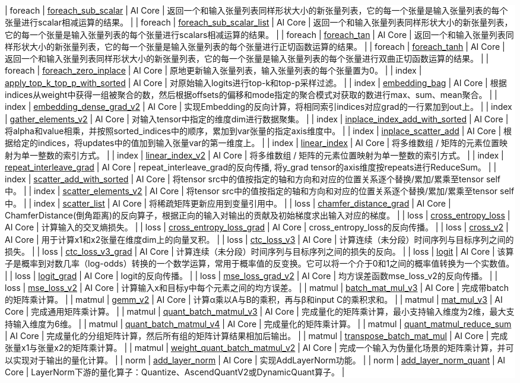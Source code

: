 |	foreach	|	[foreach_sub_scalar](../../foreach/foreach_sub_scalar/README.md)	|		AI Core	|	返回一个和输入张量列表同样形状大小的新张量列表，它的每一个张量是输入张量列表的每个张量进行scalar相减运算的结果。	|
|	foreach	|	[foreach_sub_scalar_list](../../foreach/foreach_sub_scalar_list/README.md)	|		AI Core	|	返回一个和输入张量列表同样形状大小的新张量列表，它的每一个张量是输入张量列表的每个张量进行scalars相减运算的结果。	|
|	foreach	|	[foreach_tan](../../foreach/foreach_tan/README.md)	|		AI Core	|	返回一个和输入张量列表同样形状大小的新张量列表，它的每一个张量是输入张量列表的每个张量进行正切函数运算的结果。	|
|	foreach	|	[foreach_tanh](../../foreach/foreach_tanh/README.md)	|		AI Core	|	返回一个和输入张量列表同样形状大小的新张量列表，它的每一个张量是输入张量列表的每个张量进行双曲正切函数运算的结果。	|
|	foreach	|	[foreach_zero_inplace](../../foreach/foreach_zero_inplace/README.md)	|		AI Core	|	原地更新输入张量列表，输入张量列表的每个张量置为0。	|
|	index	|	[apply_top_k_top_p_with_sorted](../../index/apply_top_k_top_p_with_sorted/README.md)	|		AI Core	|	对原始输入logits进行top-k和top-p采样过滤。	|
|	index	|	[embedding_bag](../../index/embedding_bag/README.md)	|		AI Core	|	根据indices从weight中获得一组被聚合的数，然后根据offsets的偏移和mode指定的聚合模式对获取的数进行max、sum、mean聚合。	|
|	index	|	[embedding_dense_grad_v2](../../index/embedding_dense_grad_v2/README.md)	|		AI Core	|	实现Embedding的反向计算，将相同索引indices对应grad的一行累加到out上。	|
|	index	|	[gather_elements_v2](../../index/gather_elements_v2/README.md)	|		AI Core	|	对输入tensor中指定的维度dim进行数据聚集。	|
|	index	|	[inplace_index_add_with_sorted](../../index/inplace_index_add_with_sorted/README.md)	|		AI Core	|	将alpha和value相乘，并按照sorted_indices中的顺序，累加到var张量的指定axis维度中。	|
|	index	|	[inplace_scatter_add](../../index/inplace_scatter_add/README.md)	|		AI Core	|	根据给定的indices，将updates中的值加到输入张量var的第一维度上。	|
|	index	|	[linear_index](../../index/linear_index/README.md)	|		AI Core	|	将多维数组 / 矩阵的元素位置映射为单一整数的索引方式。	|
|	index	|	[linear_index_v2](../../index/linear_index_v2/README.md)	|		AI Core	|	将多维数组 / 矩阵的元素位置映射为单一整数的索引方式。	|
|	index	|	[repeat_interleave_grad](../../index/repeat_interleave_grad/README.md)	|		AI Core	|	repeat_interleave_grad的反向传播, 将y_grad tensor的axis维度按repeats进行ReduceSum。	|
|	index	|	[scatter_add_with_sorted](../../index/scatter_add_with_sorted/README.md)	|		AI Core	|	将tensor src中的值按指定的轴和方向和对应的位置关系逐个替换/累加/累乘至tensor self中。	|
|	index	|	[scatter_elements_v2](../../index/scatter_elements_v2/README.md)	|		AI Core	|	将tensor src中的值按指定的轴和方向和对应的位置关系逐个替换/累加/累乘至tensor self中。	|
|	index	|	[scatter_list](../../index/scatter_list/README.md)	|		AI Core	|	将稀疏矩阵更新应用到变量引用中。	|
|	loss	|	[chamfer_distance_grad](../../loss/chamfer_distance_grad/README.md)	|		AI Core	|	ChamferDistance(倒角距离)的反向算子，根据正向的输入对输出的贡献及初始梯度求出输入对应的梯度。	|
|	loss	|	[cross_entropy_loss](../../loss/cross_entropy_loss/README.md)	|		AI Core	|	计算输入的交叉熵损失。	|
|	loss	|	[cross_entropy_loss_grad](../../loss/cross_entropy_loss_grad/README.md)	|		AI Core	|	cross_entropy_loss的反向传播。	|
|	loss	|	[cross_v2](../../loss/cross_v2/README.md)	|		AI Core	|	用于计算x1和x2张量在维度dim上的向量叉积。	|
|	loss	|	[ctc_loss_v3](../../loss/ctc_loss_v3/README.md)	|		AI Core	|	计算连续（未分段）时间序列与目标序列之间的损失。	|
|	loss	|	[ctc_loss_v3_grad](../../loss/ctc_loss_v3_grad/README.md)	|		AI Core	|	计算连续（未分段）时间序列与目标序列之间的损失的反向。	|
|	loss	|	[logit](../../loss/logit/README.md)	|		AI Core	|	该算子是概率到对数几率（log-odds）转换的一个数学运算，常用于概率值的反变换。它可以将一个介于0和1之间的概率值转换为一个实数值。	|
|	loss	|	[logit_grad](../../loss/logit_grad/README.md)	|		AI Core	|	logit的反向传播。	|
|	loss	|	[mse_loss_grad_v2](../../loss/mse_loss_grad_v2/README.md)	|		AI Core	|	均方误差函数mse_loss_v2的反向传播。	|
|	loss	|	[mse_loss_v2](../../loss/mse_loss_v2/README.md)	|		AI Core	|	计算输入x和目标y中每个元素之间的均方误差。	|
|	matmul	|	[batch_mat_mul_v3](../../matmul/batch_mat_mul_v3/README.md)	|		AI Core	|	完成带batch的矩阵乘计算。	|
|	matmul	|	[gemm_v2](../../matmul/gemm_v2/README.md)	|		AI Core	|	计算α乘以A与B的乘积，再与β和input C的乘积求和。	|
|	matmul	|	[mat_mul_v3](../../matmul/mat_mul_v3/README.md)	|		AI Core	|	完成通用矩阵乘计算。	|
|	matmul	|	[quant_batch_matmul_v3](../../matmul/quant_batch_matmul_v3/README.md)	|		AI Core	|	完成量化的矩阵乘计算，最小支持输入维度为2维，最大支持输入维度为6维。	|
|	matmul	|	[quant_batch_matmul_v4](../../matmul/quant_batch_matmul_v4/README.md)	|		AI Core	|	完成量化的矩阵乘计算。	|
|	matmul	|	[quant_matmul_reduce_sum](../../matmul/quant_matmul_reduce_sum/README.md)	|		AI Core	|	完成量化的分组矩阵计算，然后所有组的矩阵计算结果相加后输出。	|
|	matmul	|	[transpose_batch_mat_mul](../../matmul/transpose_batch_mat_mul/README.md)	|		AI Core	|	完成张量x1与张量x2的矩阵乘计算。	|
|	matmul	|	[weight_quant_batch_matmul_v2](../../matmul/weight_quant_batch_matmul_v2/README.md)	|		AI Core	|	完成一个输入为伪量化场景的矩阵乘计算，并可以实现对于输出的量化计算。	|
|	norm	|	[add_layer_norm](../../norm/add_layer_norm/README.md)	|		AI Core	|	实现AddLayerNorm功能。	|
|	norm	|	[add_layer_norm_quant](../../norm/add_layer_norm_quant/README.md)	|		AI Core	|	LayerNorm下游的量化算子：Quantize、AscendQuantV2或DynamicQuant算子。	|